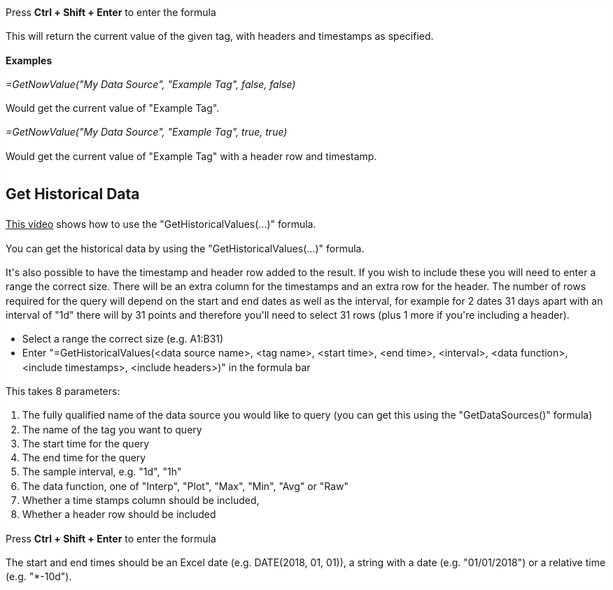 Press **Ctrl + Shift + Enter** to enter the formula

This will return the current value of the given tag, with headers and
timestamps as specified.

**Examples**

*=GetNowValue("My Data Source", "Example Tag", false, false)*

Would get the current value of "Example Tag".

*=GetNowValue("My Data Source", "Example Tag", true, true)*

Would get the current value of "Example Tag" with a header row and
timestamp.

## Get Historical Data

[This
video](https://www.youtube.com/watch?v=GTZDaH9phew&list=PLsVwx5rtV9c0duV5jln2IX9BIMDCCEWrY&index=5)
shows how to use the "GetHistoricalValues(...)" formula.

You can get the historical data by using the "GetHistoricalValues(...)"
formula.

It's also possible to have the timestamp and header row added to the
result. If you wish to include these you will need to enter a range the
correct size. There will be an extra column for the timestamps and an
extra row for the header. The number of rows required for the query will
depend on the start and end dates as well as the interval, for example
for 2 dates 31 days apart with an interval of "1d" there will by 31
points and therefore you'll need to select 31 rows (plus 1 more if
you're including a header).

  - Select a range the correct size (e.g. A1:B31)
  - Enter "=GetHistoricalValues(\<data source name\>, \<tag name\>,
    \<start time\>, \<end time\>, \<interval\>, \<data function\>,
    \<include timestamps\>, \<include headers\>)" in the formula bar 

This takes 8 parameters:

1.  The fully qualified name of the data source you would like to query
    (you can get this using the "GetDataSources()" formula)
2.  The name of the tag you want to query
3.  The start time for the query
4.  The end time for the query
5.  The sample interval, e.g. "1d", "1h"
6.  The data function, one of "Interp", "Plot", "Max", "Min", "Avg" or
    "Raw"
7.  Whether a time stamps column should be included, 
8.  Whether a header row should be included

Press **Ctrl + Shift + Enter** to enter the formula

The start and end times should be an Excel date (e.g. DATE(2018, 01,
01)), a string with a date (e.g. "01/01/2018") or a relative time (e.g.
"\*-10d").
